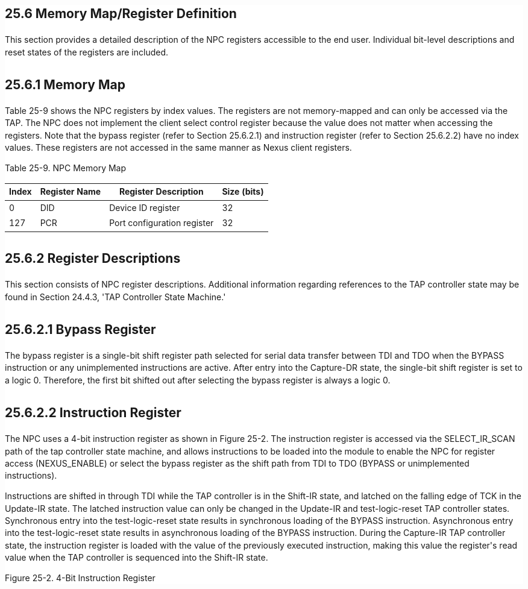 ## 25.6 Memory Map/Register Definition

This section provides a detailed description of the NPC registers accessible to the end user. Individual bit-level descriptions and reset states of the registers are included.

## 25.6.1 Memory Map

Table 25-9 shows the NPC registers by index values. The registers are not memory-mapped and can only be accessed via the TAP. The NPC does not implement the client select control register because the value does not matter when accessing the registers. Note that the bypass register (refer to Section 25.6.2.1) and instruction register (refer to Section 25.6.2.2) have no index values. These registers are not accessed in the same manner as Nexus client registers.

Table 25-9. NPC Memory Map

|   Index | Register Name   | Register Description        |   Size (bits) |
|---------|-----------------|-----------------------------|---------------|
|       0 | DID             | Device ID register          |            32 |
|     127 | PCR             | Port configuration register |            32 |

## 25.6.2 Register Descriptions

This section consists of NPC register descriptions. Additional information regarding  references to the TAP controller state may be found in Section 24.4.3, 'TAP Controller State Machine.'

## 25.6.2.1 Bypass Register

The bypass register is a single-bit shift register path selected for serial data transfer between TDI and TDO when  the  BYPASS  instruction  or  any  unimplemented  instructions  are  active.  After  entry  into  the Capture-DR state, the single-bit shift register is set to a logic 0. Therefore, the first bit shifted out after selecting the bypass register is always a logic 0.

## 25.6.2.2 Instruction Register

The NPC uses a 4-bit instruction register as shown in Figure 25-2. The instruction register is accessed via the SELECT\_IR\_SCAN path of the tap controller state machine, and allows instructions to be loaded into the module to enable the NPC for register access (NEXUS\_ENABLE) or select the bypass register as the shift path from TDI to TDO (BYPASS or unimplemented instructions).

Instructions are shifted in through TDI while the TAP controller is in the Shift-IR state, and latched on the falling edge of TCK in the Update-IR state. The latched instruction value can only be changed in the Update-IR  and  test-logic-reset  TAP  controller  states.  Synchronous  entry  into  the  test-logic-reset  state results in synchronous loading of the BYPASS instruction. Asynchronous entry into the test-logic-reset state results in asynchronous loading of the BYPASS instruction. During the Capture-IR TAP controller state, the instruction register is loaded with the value of the previously executed instruction, making this value the register's read value when the TAP controller is sequenced into the Shift-IR state.

Figure 25-2. 4-Bit Instruction Register

